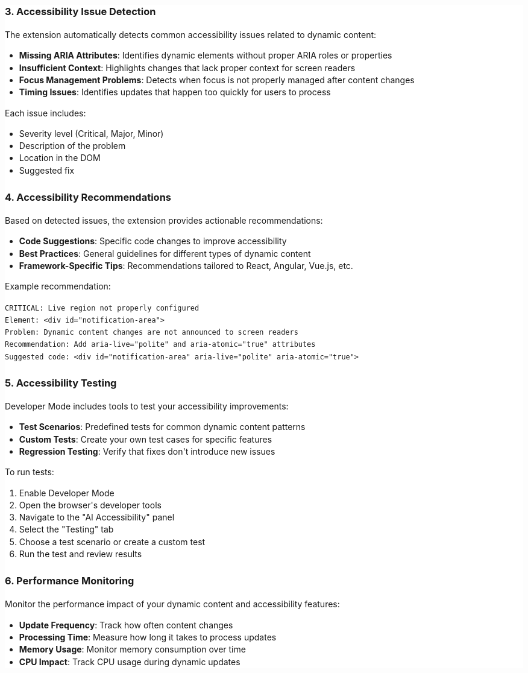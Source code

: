 ### 3. Accessibility Issue Detection

The extension automatically detects common accessibility issues related to dynamic content:

- **Missing ARIA Attributes**: Identifies dynamic elements without proper ARIA roles or properties
- **Insufficient Context**: Highlights changes that lack proper context for screen readers
- **Focus Management Problems**: Detects when focus is not properly managed after content changes
- **Timing Issues**: Identifies updates that happen too quickly for users to process

Each issue includes:
- Severity level (Critical, Major, Minor)
- Description of the problem
- Location in the DOM
- Suggested fix

### 4. Accessibility Recommendations

Based on detected issues, the extension provides actionable recommendations:

- **Code Suggestions**: Specific code changes to improve accessibility
- **Best Practices**: General guidelines for different types of dynamic content
- **Framework-Specific Tips**: Recommendations tailored to React, Angular, Vue.js, etc.

Example recommendation:
```
CRITICAL: Live region not properly configured
Element: <div id="notification-area">
Problem: Dynamic content changes are not announced to screen readers
Recommendation: Add aria-live="polite" and aria-atomic="true" attributes
Suggested code: <div id="notification-area" aria-live="polite" aria-atomic="true">
```

### 5. Accessibility Testing

Developer Mode includes tools to test your accessibility improvements:

- **Test Scenarios**: Predefined tests for common dynamic content patterns
- **Custom Tests**: Create your own test cases for specific features
- **Regression Testing**: Verify that fixes don't introduce new issues

To run tests:

1. Enable Developer Mode
2. Open the browser's developer tools
3. Navigate to the "AI Accessibility" panel
4. Select the "Testing" tab
5. Choose a test scenario or create a custom test
6. Run the test and review results

### 6. Performance Monitoring

Monitor the performance impact of your dynamic content and accessibility features:

- **Update Frequency**: Track how often content changes
- **Processing Time**: Measure how long it takes to process updates
- **Memory Usage**: Monitor memory consumption over time
- **CPU Impact**: Track CPU usage during dynamic updates
